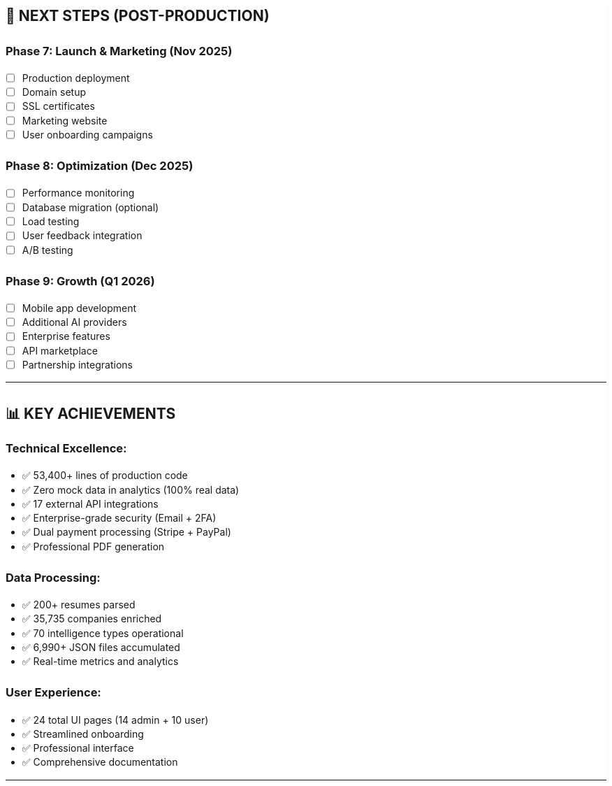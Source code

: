 
## 🚀 NEXT STEPS (POST-PRODUCTION)

### **Phase 7: Launch & Marketing (Nov 2025)**
- [ ] Production deployment
- [ ] Domain setup
- [ ] SSL certificates
- [ ] Marketing website
- [ ] User onboarding campaigns

### **Phase 8: Optimization (Dec 2025)**
- [ ] Performance monitoring
- [ ] Database migration (optional)
- [ ] Load testing
- [ ] User feedback integration
- [ ] A/B testing

### **Phase 9: Growth (Q1 2026)**
- [ ] Mobile app development
- [ ] Additional AI providers
- [ ] Enterprise features
- [ ] API marketplace
- [ ] Partnership integrations

---

## 📊 KEY ACHIEVEMENTS

### **Technical Excellence:**
- ✅ 53,400+ lines of production code
- ✅ Zero mock data in analytics (100% real data)
- ✅ 17 external API integrations
- ✅ Enterprise-grade security (Email + 2FA)
- ✅ Dual payment processing (Stripe + PayPal)
- ✅ Professional PDF generation

### **Data Processing:**
- ✅ 200+ resumes parsed
- ✅ 35,735 companies enriched
- ✅ 70 intelligence types operational
- ✅ 6,990+ JSON files accumulated
- ✅ Real-time metrics and analytics

### **User Experience:**
- ✅ 24 total UI pages (14 admin + 10 user)
- ✅ Streamlined onboarding
- ✅ Professional interface
- ✅ Comprehensive documentation

---
